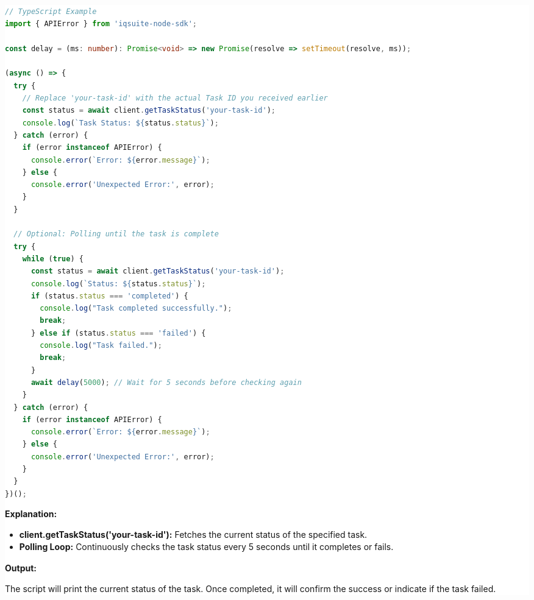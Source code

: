 ```typescript
// TypeScript Example
import { APIError } from 'iqsuite-node-sdk';

const delay = (ms: number): Promise<void> => new Promise(resolve => setTimeout(resolve, ms));

(async () => {
  try {
    // Replace 'your-task-id' with the actual Task ID you received earlier
    const status = await client.getTaskStatus('your-task-id');
    console.log(`Task Status: ${status.status}`);
  } catch (error) {
    if (error instanceof APIError) {
      console.error(`Error: ${error.message}`);
    } else {
      console.error('Unexpected Error:', error);
    }
  }

  // Optional: Polling until the task is complete
  try {
    while (true) {
      const status = await client.getTaskStatus('your-task-id');
      console.log(`Status: ${status.status}`);
      if (status.status === 'completed') {
        console.log("Task completed successfully.");
        break;
      } else if (status.status === 'failed') {
        console.log("Task failed.");
        break;
      }
      await delay(5000); // Wait for 5 seconds before checking again
    }
  } catch (error) {
    if (error instanceof APIError) {
      console.error(`Error: ${error.message}`);
    } else {
      console.error('Unexpected Error:', error);
    }
  }
})();
```

**Explanation:**

- **client.getTaskStatus('your-task-id'):** Fetches the current status of the specified task.
- **Polling Loop:** Continuously checks the task status every 5 seconds until it completes or fails.

**Output:**

The script will print the current status of the task. Once completed, it will confirm the success or indicate if the task failed.
